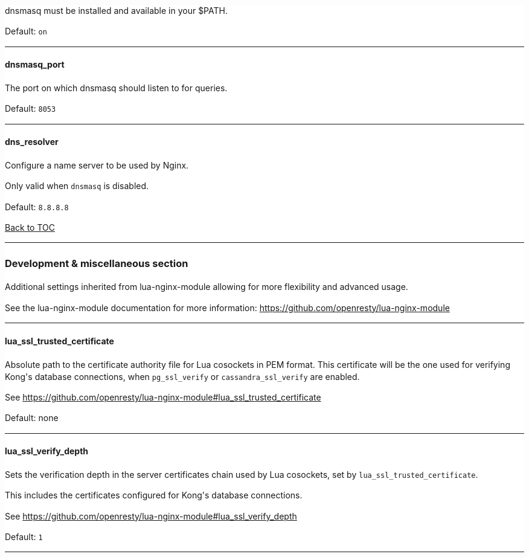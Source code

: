 dnsmasq must be installed and available in your $PATH.

Default: `on`

---

#### dnsmasq_port

The port on which dnsmasq should listen to for queries.

Default: `8053`

---

#### dns_resolver

Configure a name server to be used by Nginx.

Only valid when `dnsmasq` is disabled.

Default: `8.8.8.8`

[Back to TOC](#table-of-contents)

---

### Development & miscellaneous section

Additional settings inherited from lua-nginx-module allowing for more
flexibility and advanced usage.

See the lua-nginx-module documentation for more information:
https://github.com/openresty/lua-nginx-module

---

#### lua_ssl_trusted_certificate

Absolute path to the certificate authority file for Lua cosockets in PEM
format. This certificate will be the one used for verifying Kong's database
connections, when `pg_ssl_verify` or `cassandra_ssl_verify` are enabled.

See https://github.com/openresty/lua-nginx-module#lua_ssl_trusted_certificate

Default: none

---

#### lua_ssl_verify_depth

Sets the verification depth in the server certificates chain used by Lua
cosockets, set by `lua_ssl_trusted_certificate`.

This includes the certificates configured for Kong's database connections.

See https://github.com/openresty/lua-nginx-module#lua_ssl_verify_depth

Default: `1`

---
